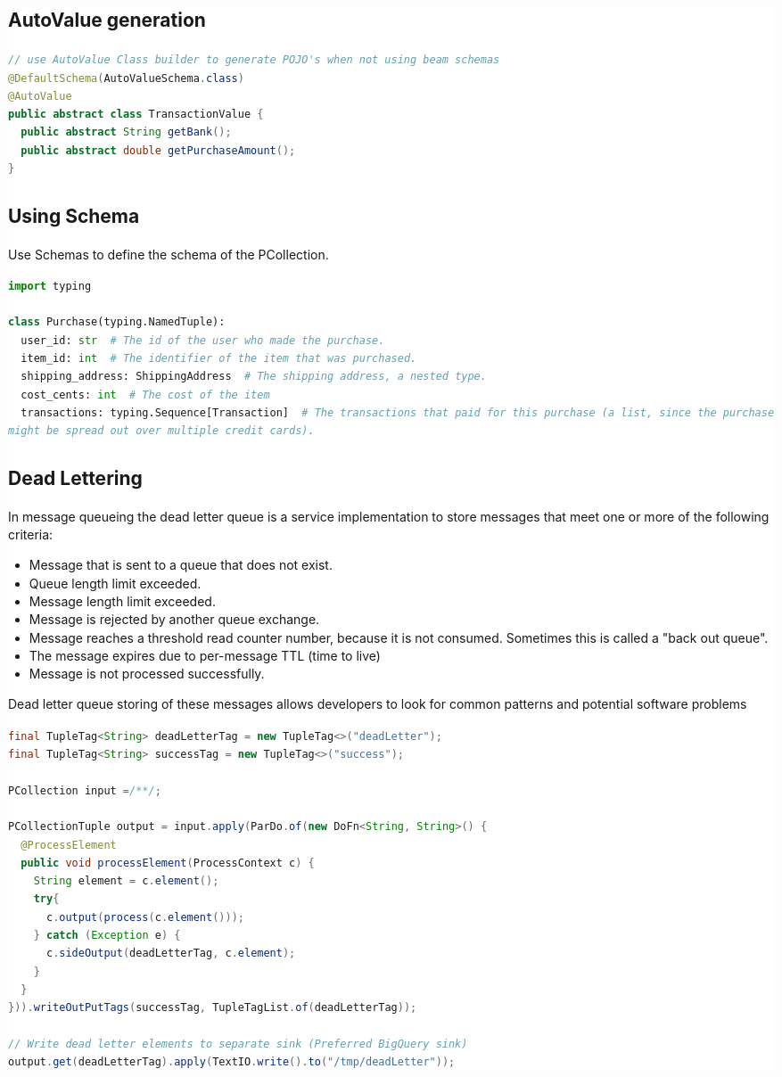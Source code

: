 ## AutoValue generation

```java
// use AutoValue Class builder to generate POJO's when not using beam schemas
@DefaultSchema(AutoValueSchema.class)
@AutoValue
public abstract class TransactionValue {
  public abstract String getBank();
  public abstract double getPurchaseAmount();
}
```

## Using Schema

Use Schemas to define the schema of the PCollection.

```python
import typing

class Purchase(typing.NamedTuple):
  user_id: str  # The id of the user who made the purchase.
  item_id: int  # The identifier of the item that was purchased.
  shipping_address: ShippingAddress  # The shipping address, a nested type.
  cost_cents: int  # The cost of the item
  transactions: typing.Sequence[Transaction]  # The transactions that paid for this purchase (a list, since the purchase might be spread out over multiple credit cards).
```

## Dead Lettering

In message queueing the dead letter queue is a service implementation to store messages that meet one or more of the following criteria:

- Message that is sent to a queue that does not exist.
- Queue length limit exceeded.
- Message length limit exceeded.
- Message is rejected by another queue exchange.
- Message reaches a threshold read counter number, because it is not consumed. Sometimes this is called a "back out queue".
- The message expires due to per-message TTL (time to live)
- Message is not processed successfully.

Dead letter queue storing of these messages allows developers to look for common patterns and potential software problems

```java
final TupleTag<String> deadLetterTag = new TupleTag<>("deadLetter");
final TupleTag<String> successTag = new TupleTag<>("success");

PCollection input =/**/;

PCollectionTuple output = input.apply(ParDo.of(new DoFn<String, String>() {
  @ProcessElement
  public void processElement(ProcessContext c) {
    String element = c.element();
    try{
      c.output(process(c.element()));
    } catch (Exception e) {
      c.sideOutput(deadLetterTag, c.element);
    }
  }
})).writeOutPutTags(successTag, TupleTagList.of(deadLetterTag));

// Write dead letter elements to separate sink (Preferred BigQuery sink)
output.get(deadLetterTag).apply(TextIO.write().to("/tmp/deadLetter"));
```